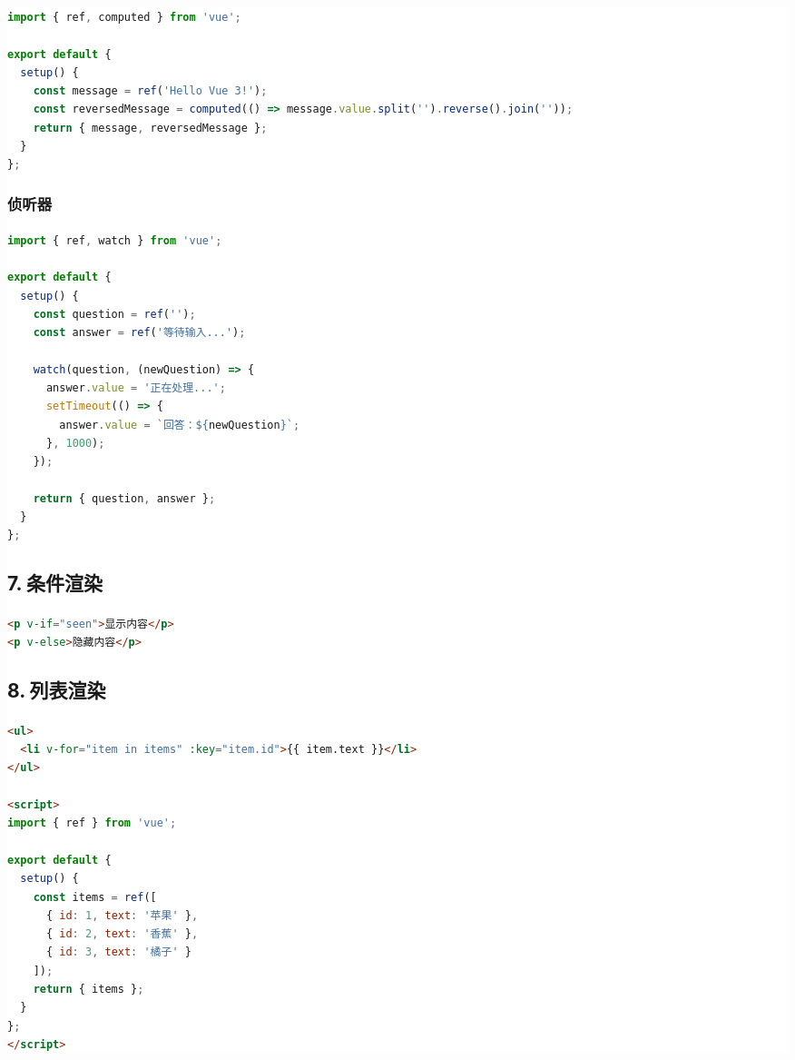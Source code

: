 ```javascript
import { ref, computed } from 'vue';

export default {
  setup() {
    const message = ref('Hello Vue 3!');
    const reversedMessage = computed(() => message.value.split('').reverse().join(''));
    return { message, reversedMessage };
  }
};
```

### 侦听器

```javascript
import { ref, watch } from 'vue';

export default {
  setup() {
    const question = ref('');
    const answer = ref('等待输入...');

    watch(question, (newQuestion) => {
      answer.value = '正在处理...';
      setTimeout(() => {
        answer.value = `回答：${newQuestion}`;
      }, 1000);
    });

    return { question, answer };
  }
};
```

## 7. 条件渲染

```html
<p v-if="seen">显示内容</p>
<p v-else>隐藏内容</p>
```

## 8. 列表渲染

```html
<ul>
  <li v-for="item in items" :key="item.id">{{ item.text }}</li>
</ul>

<script>
import { ref } from 'vue';

export default {
  setup() {
    const items = ref([
      { id: 1, text: '苹果' },
      { id: 2, text: '香蕉' },
      { id: 3, text: '橘子' }
    ]);
    return { items };
  }
};
</script>
```
